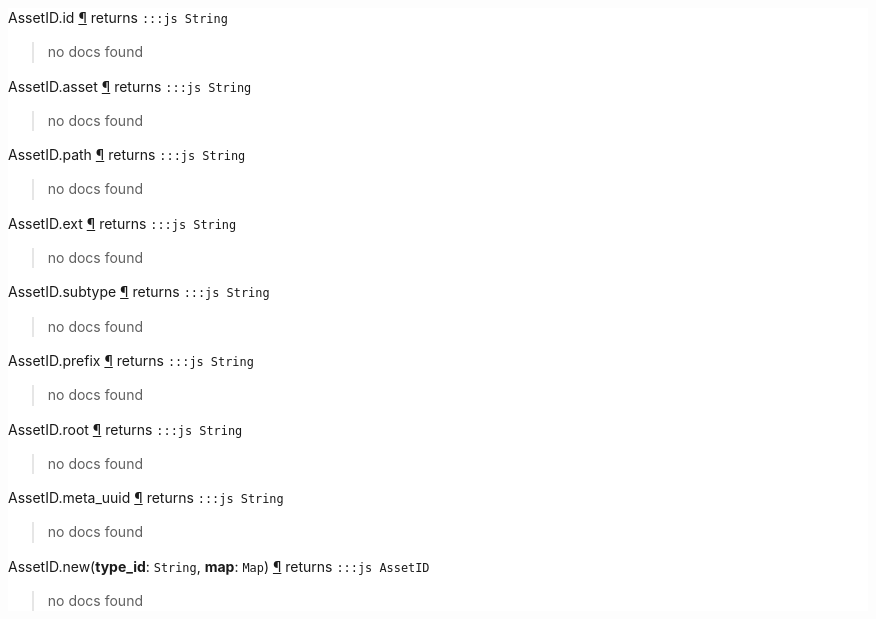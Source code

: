 <endpoint module="luxe: asset/type" class="AssetID" signature="id"></endpoint>
<signature id="AssetID.id">AssetID.id
<a class="headerlink" href="#AssetID.id" title="Permanent link">¶</a></signature>
<span class='api_ret'>returns</span> `:::js String`
> no docs found   

<endpoint module="luxe: asset/type" class="AssetID" signature="asset"></endpoint>
<signature id="AssetID.asset">AssetID.asset
<a class="headerlink" href="#AssetID.asset" title="Permanent link">¶</a></signature>
<span class='api_ret'>returns</span> `:::js String`
> no docs found   

<endpoint module="luxe: asset/type" class="AssetID" signature="path"></endpoint>
<signature id="AssetID.path">AssetID.path
<a class="headerlink" href="#AssetID.path" title="Permanent link">¶</a></signature>
<span class='api_ret'>returns</span> `:::js String`
> no docs found   

<endpoint module="luxe: asset/type" class="AssetID" signature="ext"></endpoint>
<signature id="AssetID.ext">AssetID.ext
<a class="headerlink" href="#AssetID.ext" title="Permanent link">¶</a></signature>
<span class='api_ret'>returns</span> `:::js String`
> no docs found   

<endpoint module="luxe: asset/type" class="AssetID" signature="subtype"></endpoint>
<signature id="AssetID.subtype">AssetID.subtype
<a class="headerlink" href="#AssetID.subtype" title="Permanent link">¶</a></signature>
<span class='api_ret'>returns</span> `:::js String`
> no docs found   

<endpoint module="luxe: asset/type" class="AssetID" signature="prefix"></endpoint>
<signature id="AssetID.prefix">AssetID.prefix
<a class="headerlink" href="#AssetID.prefix" title="Permanent link">¶</a></signature>
<span class='api_ret'>returns</span> `:::js String`
> no docs found   

<endpoint module="luxe: asset/type" class="AssetID" signature="root"></endpoint>
<signature id="AssetID.root">AssetID.root
<a class="headerlink" href="#AssetID.root" title="Permanent link">¶</a></signature>
<span class='api_ret'>returns</span> `:::js String`
> no docs found   

<endpoint module="luxe: asset/type" class="AssetID" signature="meta_uuid"></endpoint>
<signature id="AssetID.meta_uuid">AssetID.meta_uuid
<a class="headerlink" href="#AssetID.meta_uuid" title="Permanent link">¶</a></signature>
<span class='api_ret'>returns</span> `:::js String`
> no docs found   

<endpoint module="luxe: asset/type" class="AssetID" signature="new(type_id : String, map : Map)"></endpoint>
<signature id="AssetID.new+2">AssetID.new(**type_id**: `String`, **map**: `Map`)
<a class="headerlink" href="#AssetID.new+2" title="Permanent link">¶</a></signature>
<span class='api_ret'>returns</span> `:::js AssetID`
> no docs found   
